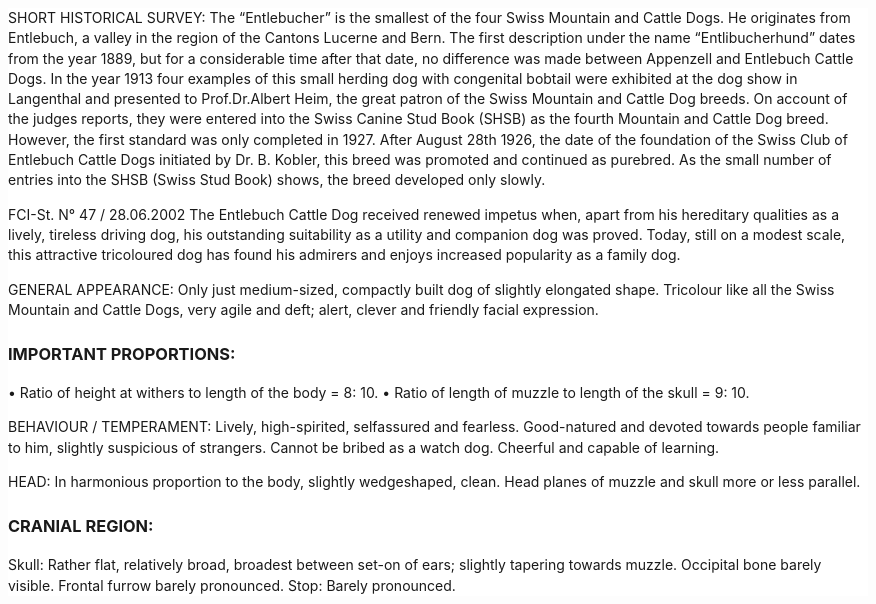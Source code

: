 SHORT HISTORICAL SURVEY: The “Entlebucher” is the
smallest of the four Swiss Mountain and Cattle Dogs.  He originates
from Entlebuch, a valley in the region of the Cantons Lucerne and
Bern.  The first description under the name “Entlibucherhund” dates
from the year 1889, but for a considerable time after that date, no
difference was made between Appenzell and Entlebuch Cattle Dogs.
In the year 1913 four examples of this small herding dog with
congenital bobtail were exhibited at the dog show in Langenthal and
presented to Prof.Dr.Albert Heim, the great patron of the Swiss
Mountain and Cattle Dog breeds.  On account of the judges reports,
they were entered into the Swiss Canine Stud Book (SHSB) as the
fourth Mountain and Cattle Dog breed.  However, the first standard
was only completed in 1927.  After August 28th 1926, the date of the
foundation of the Swiss Club of Entlebuch Cattle Dogs initiated by
Dr. B. Kobler, this breed was promoted and continued as purebred.
As the small number of entries into the SHSB (Swiss Stud Book)
shows, the breed developed only slowly.



FCI-St. N° 47  / 28.06.2002
The Entlebuch Cattle Dog received renewed impetus when, apart
from his hereditary qualities as a lively, tireless driving dog, his
outstanding suitability as a utility and companion dog was proved.
Today, still on a modest scale, this attractive tricoloured dog has
found his admirers and enjoys increased popularity as a family dog.

GENERAL APPEARANCE: Only just medium-sized, compactly
built dog of slightly elongated shape.  Tricolour like all the Swiss
Mountain and Cattle Dogs, very agile and deft; alert, clever and
friendly facial expression.

### IMPORTANT PROPORTIONS:


•
Ratio of height at withers to length of the body = 8: 10.
•
Ratio of length of muzzle to length of the skull = 9: 10.

BEHAVIOUR / TEMPERAMENT: Lively, high-spirited, selfassured and fearless. Good-natured and devoted towards people
familiar to him, slightly suspicious of strangers.  Cannot be bribed as
a watch dog.  Cheerful and capable of learning.

HEAD: In harmonious proportion to the body, slightly wedgeshaped, clean.  Head planes of muzzle and skull more or less parallel.

### CRANIAL REGION:


Skull: Rather flat, relatively broad, broadest between set-on of ears;
slightly tapering towards muzzle. Occipital bone barely visible.
Frontal furrow barely pronounced.
Stop: Barely pronounced.
